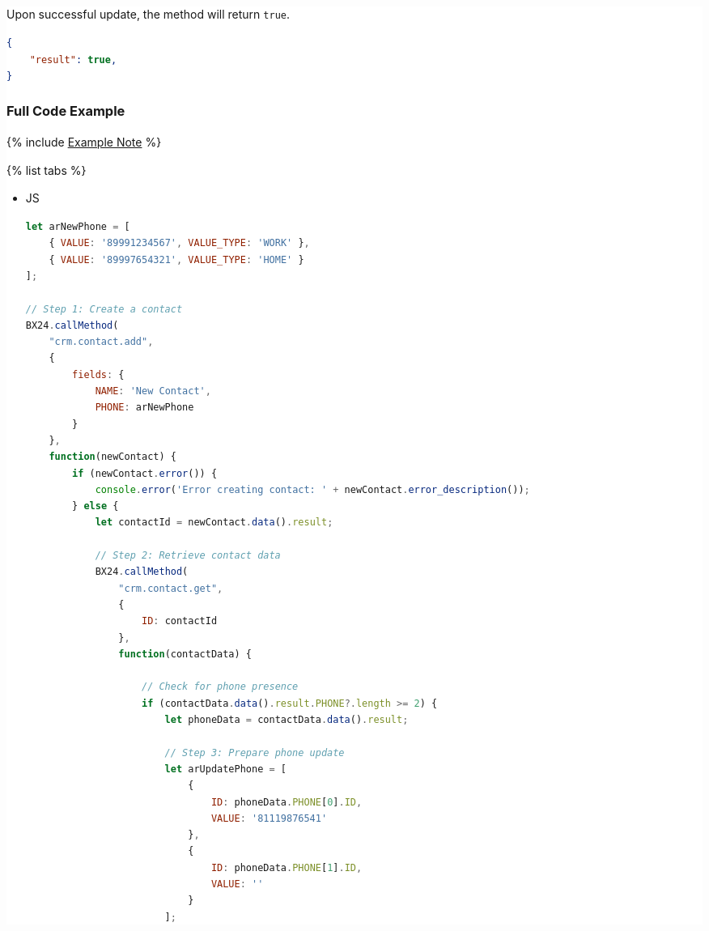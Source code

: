 Upon successful update, the method will return `true`.

```json
{
    "result": true,
}
```

### Full Code Example

{% include [Example Note](../../../_includes/examples.md) %}

{% list tabs %}

- JS

    ```javascript
    let arNewPhone = [
        { VALUE: '89991234567', VALUE_TYPE: 'WORK' },
        { VALUE: '89997654321', VALUE_TYPE: 'HOME' }
    ];

    // Step 1: Create a contact
    BX24.callMethod(
        "crm.contact.add",
        {
            fields: {
                NAME: 'New Contact',
                PHONE: arNewPhone
            }
        },
        function(newContact) {
            if (newContact.error()) {
                console.error('Error creating contact: ' + newContact.error_description());
            } else {
                let contactId = newContact.data().result;

                // Step 2: Retrieve contact data
                BX24.callMethod(
                    "crm.contact.get",
                    {
                        ID: contactId
                    },
                    function(contactData) {

                        // Check for phone presence
                        if (contactData.data().result.PHONE?.length >= 2) {
                            let phoneData = contactData.data().result;

                            // Step 3: Prepare phone update
                            let arUpdatePhone = [
                                {
                                    ID: phoneData.PHONE[0].ID,
                                    VALUE: '81119876541'
                                },
                                {
                                    ID: phoneData.PHONE[1].ID,
                                    VALUE: ''
                                }
                            ];
